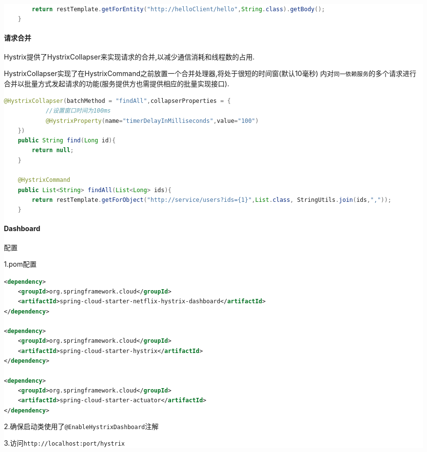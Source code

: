 ```java
        return restTemplate.getForEntity("http://helloClient/hello",String.class).getBody();
    }
```



#### 请求合并

Hystrix提供了HystrixCollapser来实现请求的合并,以减少通信消耗和线程数的占用.

HystrixCollapser实现了在HystrixCommand之前放置一个合并处理器,将处于很短的时间窗(默认10毫秒) 内对`同一依赖服务`的多个请求进行合并以批量方式发起请求的功能(服务提供方也需提供相应的批量实现接口).

```java
@HystrixCollapser(batchMethod = "findAll",collapserProperties = {
    		//设置窗口时间为100ms
            @HystrixProperty(name="timerDelayInMilliseconds",value="100")
    })
    public String find(Long id){
        return null;
    }

    @HystrixCommand
    public List<String> findAll(List<Long> ids){
        return restTemplate.getForObject("http://service/users?ids={1}",List.class, StringUtils.join(ids,","));
    }
```



#### Dashboard

配置

1.pom配置

```xml
<dependency>
	<groupId>org.springframework.cloud</groupId>
	<artifactId>spring-cloud-starter-netflix-hystrix-dashboard</artifactId>
</dependency>

<dependency>
	<groupId>org.springframework.cloud</groupId>
	<artifactId>spring-cloud-starter-hystrix</artifactId>
</dependency>

<dependency>
	<groupId>org.springframework.cloud</groupId>
	<artifactId>spring-cloud-starter-actuator</artifactId>
</dependency>
```

2.确保启动类使用了`@EnableHystrixDashboard`注解

3.访问`http://localhost:port/hystrix`
